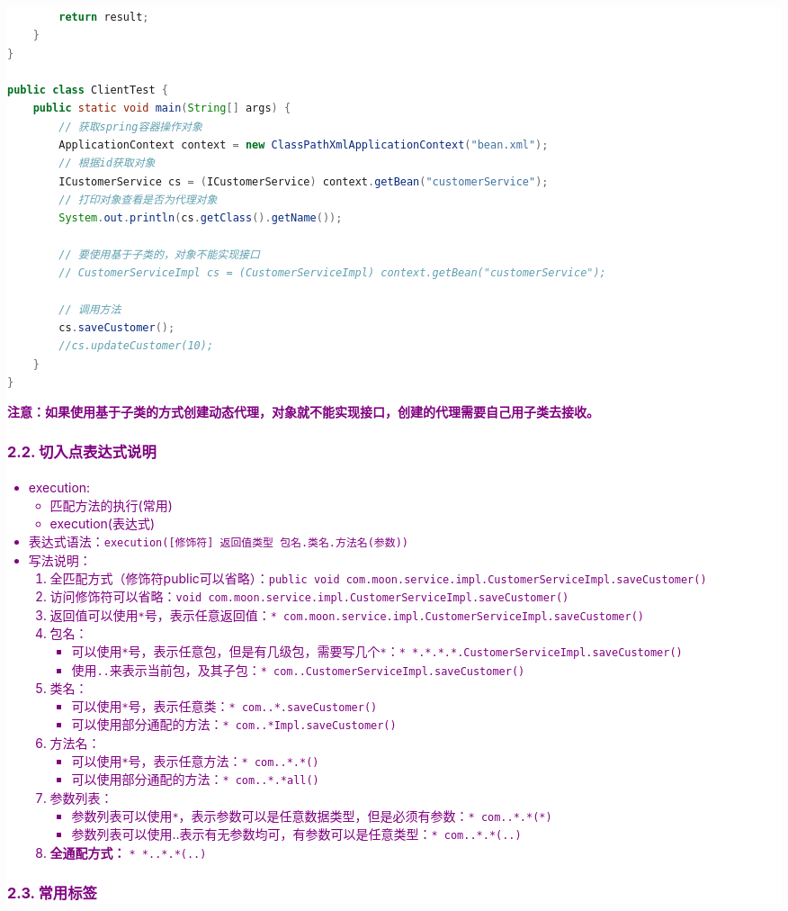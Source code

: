 ```java
		return result;
	}
}

public class ClientTest {
	public static void main(String[] args) {
		// 获取spring容器操作对象
		ApplicationContext context = new ClassPathXmlApplicationContext("bean.xml");
		// 根据id获取对象
		ICustomerService cs = (ICustomerService) context.getBean("customerService");
		// 打印对象查看是否为代理对象
		System.out.println(cs.getClass().getName());

		// 要使用基于子类的，对象不能实现接口
		// CustomerServiceImpl cs = (CustomerServiceImpl) context.getBean("customerService");

		// 调用方法
		cs.saveCustomer();
		//cs.updateCustomer(10);
	}
}
```

<font color="purple">**注意：如果使用基于子类的方式创建动态代理，对象就不能实现接口，创建的代理需要自己用子类去接收。**

### 2.2. 切入点表达式说明

- execution:
    - 匹配方法的执行(常用)
    - execution(表达式)
- 表达式语法：`execution([修饰符] 返回值类型 包名.类名.方法名(参数))`
- 写法说明：
    1. 全匹配方式（修饰符public可以省略）：`public void com.moon.service.impl.CustomerServiceImpl.saveCustomer()`
	2. 访问修饰符可以省略：`void com.moon.service.impl.CustomerServiceImpl.saveCustomer()`
	3. 返回值可以使用`*`号，表示任意返回值：`* com.moon.service.impl.CustomerServiceImpl.saveCustomer()`
	4. 包名：
    	- 可以使用`*`号，表示任意包，但是有几级包，需要写几个`*`：`* *.*.*.*.CustomerServiceImpl.saveCustomer()`
    	- 使用`..`来表示当前包，及其子包：`* com..CustomerServiceImpl.saveCustomer()`
	5. 类名：
		- 可以使用`*`号，表示任意类：`* com..*.saveCustomer()`
		- 可以使用部分通配的方法：`* com..*Impl.saveCustomer()`
    6. 方法名：
		- 可以使用`*`号，表示任意方法：`* com..*.*()`
		- 可以使用部分通配的方法：`* com..*.*all()`
	7. 参数列表：
		- 参数列表可以使用`*`，表示参数可以是任意数据类型，但是必须有参数：`* com..*.*(*)`
		- 参数列表可以使用..表示有无参数均可，有参数可以是任意类型：`* com..*.*(..)`
	8. **全通配方式：** `* *..*.*(..)`

### 2.3. 常用标签
